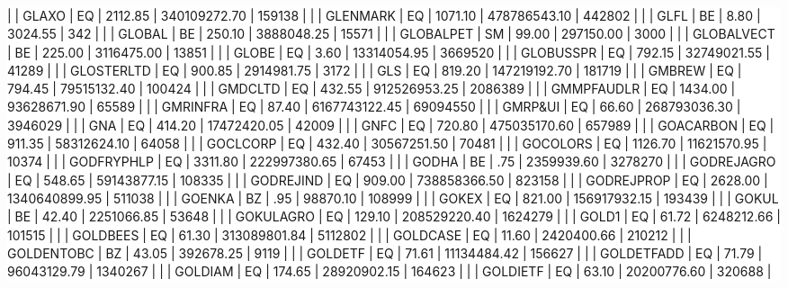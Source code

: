 |  | GLAXO | EQ | 2112.85 | 340109272.70 | 159138 |
|  | GLENMARK | EQ | 1071.10 | 478786543.10 | 442802 |
|  | GLFL | BE | 8.80 | 3024.55 | 342 |
|  | GLOBAL | BE | 250.10 | 3888048.25 | 15571 |
|  | GLOBALPET | SM | 99.00 | 297150.00 | 3000 |
|  | GLOBALVECT | BE | 225.00 | 3116475.00 | 13851 |
|  | GLOBE | EQ | 3.60 | 13314054.95 | 3669520 |
|  | GLOBUSSPR | EQ | 792.15 | 32749021.55 | 41289 |
|  | GLOSTERLTD | EQ | 900.85 | 2914981.75 | 3172 |
|  | GLS | EQ | 819.20 | 147219192.70 | 181719 |
|  | GMBREW | EQ | 794.45 | 79515132.40 | 100424 |
|  | GMDCLTD | EQ | 432.55 | 912526953.25 | 2086389 |
|  | GMMPFAUDLR | EQ | 1434.00 | 93628671.90 | 65589 |
|  | GMRINFRA | EQ | 87.40 | 6167743122.45 | 69094550 |
|  | GMRP&UI | EQ | 66.60 | 268793036.30 | 3946029 |
|  | GNA | EQ | 414.20 | 17472420.05 | 42009 |
|  | GNFC | EQ | 720.80 | 475035170.60 | 657989 |
|  | GOACARBON | EQ | 911.35 | 58312624.10 | 64058 |
|  | GOCLCORP | EQ | 432.40 | 30567251.50 | 70481 |
|  | GOCOLORS | EQ | 1126.70 | 11621570.95 | 10374 |
|  | GODFRYPHLP | EQ | 3311.80 | 222997380.65 | 67453 |
|  | GODHA | BE | .75 | 2359939.60 | 3278270 |
|  | GODREJAGRO | EQ | 548.65 | 59143877.15 | 108335 |
|  | GODREJIND | EQ | 909.00 | 738858366.50 | 823158 |
|  | GODREJPROP | EQ | 2628.00 | 1340640899.95 | 511038 |
|  | GOENKA | BZ | .95 | 98870.10 | 108999 |
|  | GOKEX | EQ | 821.00 | 156917932.15 | 193439 |
|  | GOKUL | BE | 42.40 | 2251066.85 | 53648 |
|  | GOKULAGRO | EQ | 129.10 | 208529220.40 | 1624279 |
|  | GOLD1 | EQ | 61.72 | 6248212.66 | 101515 |
|  | GOLDBEES | EQ | 61.30 | 313089801.84 | 5112802 |
|  | GOLDCASE | EQ | 11.60 | 2420400.66 | 210212 |
|  | GOLDENTOBC | BZ | 43.05 | 392678.25 | 9119 |
|  | GOLDETF | EQ | 71.61 | 11134484.42 | 156627 |
|  | GOLDETFADD | EQ | 71.79 | 96043129.79 | 1340267 |
|  | GOLDIAM | EQ | 174.65 | 28920902.15 | 164623 |
|  | GOLDIETF | EQ | 63.10 | 20200776.60 | 320688 |